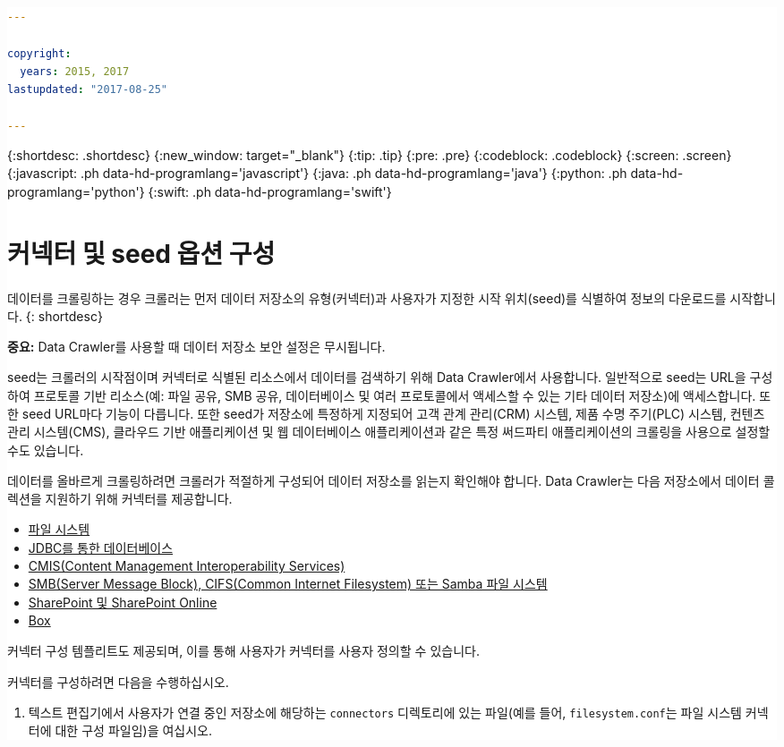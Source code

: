 ```yaml
---

copyright:
  years: 2015, 2017
lastupdated: "2017-08-25"

---
```


{:shortdesc: .shortdesc}
{:new_window: target="_blank"}
{:tip: .tip}
{:pre: .pre}
{:codeblock: .codeblock}
{:screen: .screen}
{:javascript: .ph data-hd-programlang='javascript'}
{:java: .ph data-hd-programlang='java'}
{:python: .ph data-hd-programlang='python'}
{:swift: .ph data-hd-programlang='swift'}

# 커넥터 및 seed 옵션 구성

데이터를 크롤링하는 경우 크롤러는 먼저 데이터 저장소의 유형(커넥터)과 사용자가 지정한 시작 위치(seed)를 식별하여 정보의 다운로드를 시작합니다.
{: shortdesc}

**중요:** Data Crawler를 사용할 때 데이터 저장소 보안 설정은 무시됩니다. 

seed는 크롤러의 시작점이며 커넥터로 식별된 리소스에서 데이터를 검색하기 위해 Data Crawler에서 사용합니다. 일반적으로 seed는 URL을 구성하여 프로토콜 기반 리소스(예: 파일 공유, SMB 공유, 데이터베이스 및 여러 프로토콜에서 액세스할 수 있는 기타 데이터 저장소)에 액세스합니다. 또한 seed URL마다 기능이 다릅니다. 또한 seed가 저장소에 특정하게 지정되어 고객 관계 관리(CRM) 시스템, 제품 수명 주기(PLC) 시스템, 컨텐츠 관리 시스템(CMS), 클라우드 기반 애플리케이션 및 웹 데이터베이스 애플리케이션과 같은 특정 써드파티 애플리케이션의 크롤링을 사용으로 설정할 수도 있습니다. 

데이터를 올바르게 크롤링하려면 크롤러가 적절하게 구성되어 데이터 저장소를 읽는지 확인해야 합니다. Data Crawler는 다음 저장소에서 데이터 콜렉션을 지원하기 위해 커넥터를 제공합니다. 

-   [파일 시스템](/docs/services/discovery/data-crawler-seeds.html#configuring-filesystem-crawl-options)
-   [JDBC를 통한 데이터베이스](/docs/services/discovery/data-crawler-seeds.html#configuring-database-crawl-options)
-   [CMIS(Content Management Interoperability Services)](/docs/services/discovery/data-crawler-seeds.html#configuring-cmis-crawl-options)
-   [SMB(Server Message Block), CIFS(Common Internet Filesystem) 또는 Samba 파일 시스템](/docs/services/discovery/data-crawler-seeds.html#configuring-smbcifssamba-crawl-options)
-   [SharePoint 및 SharePoint Online](/docs/services/discovery/data-crawler-seeds.html#configuring-sharepoint-crawl-options)
-   [Box](/docs/services/discovery/data-crawler-seeds.html#configuring-box-crawl-options)

커넥터 구성 템플리트도 제공되며, 이를 통해 사용자가 커넥터를 사용자 정의할 수 있습니다. 

커넥터를 구성하려면 다음을 수행하십시오. 

1.  텍스트 편집기에서 사용자가 연결 중인 저장소에 해당하는 `connectors` 디렉토리에 있는 파일(예를 들어, `filesystem.conf`는 파일 시스템 커넥터에 대한 구성 파일임)을 여십시오. 
